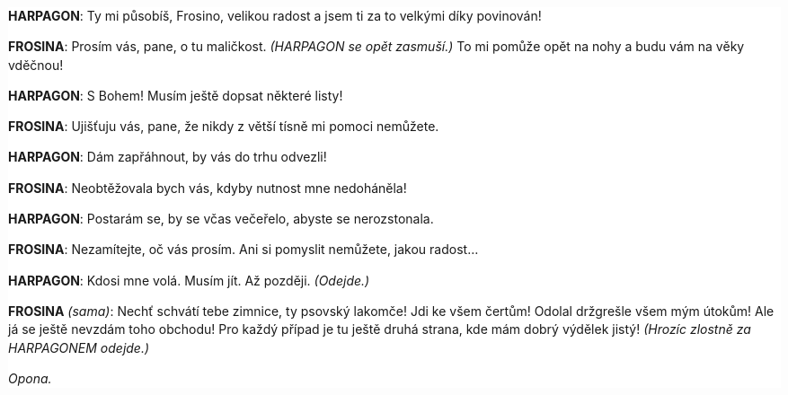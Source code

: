 **HARPAGON**: Ty mi působíš, Frosino, velikou radost a jsem ti za to velkými díky povinován!

**FROSINA**: Prosím vás, pane, o tu maličkost. _(HARPAGON se opět zasmuší.)_ To mi pomůže opět na nohy a budu vám na věky vděčnou!

**HARPAGON**: S Bohem! Musím ještě dopsat některé listy!

**FROSINA**: Ujišťuju vás, pane, že nikdy z větší tísně mi pomoci nemůžete.

**HARPAGON**: Dám zapřáhnout, by vás do trhu odvezli!

**FROSINA**: Neobtěžovala bych vás, kdyby nutnost mne nedoháněla!

**HARPAGON**: Postarám se, by se včas večeřelo, abyste se nerozstonala.

**FROSINA**: Nezamítejte, oč vás prosím. Ani si pomyslit nemůžete, jakou radost…

**HARPAGON**: Kdosi mne volá. Musím jít. Až později. _(Odejde.)_

**FROSINA** _(sama)_: Nechť schvátí tebe zimnice, ty psovský lakomče! Jdi ke všem čertům! Odolal držgrešle všem mým útokům! Ale já se ještě nevzdám toho obchodu! Pro každý případ je tu ještě druhá strana, kde mám dobrý výdělek jistý! _(Hrozíc zlostně za HARPAGONEM odejde.)_

_Opona._

</section>

